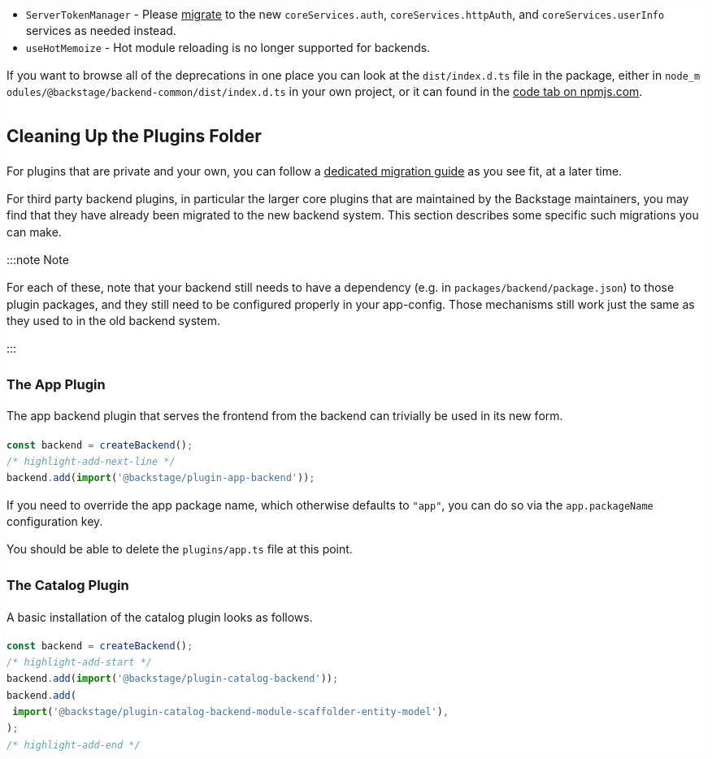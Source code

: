 - `ServerTokenManager` - Please [migrate](https://backstage.io/docs/tutorials/auth-service-migration) to the new `coreServices.auth`, `coreServices.httpAuth`, and `coreServices.userInfo` services as needed instead.
- `useHotMemoize` - Hot module reloading is no longer supported for backends.

If you want to browse all of the deprecations in one place you can look at the `dist/index.d.ts` file in the package, either in `node_modules/@backstage/backend-common/dist/index.d.ts` in your own project, or it can found in the [code tab on npmjs.com](https://www.npmjs.com/package/@backstage/backend-common?activeTab=code).

## Cleaning Up the Plugins Folder

For plugins that are private and your own, you can follow a [dedicated migration guide](../building-plugins-and-modules/08-migrating.md) as you see fit, at a
later time.

For third party backend plugins, in particular the larger core plugins that are
maintained by the Backstage maintainers, you may find that they have already
been migrated to the new backend system. This section describes some specific
such migrations you can make.

:::note Note

For each of these, note that your backend still needs to have a
dependency (e.g. in `packages/backend/package.json`) to those plugin packages,
and they still need to be configured properly in your app-config. Those
mechanisms still work just the same as they used to in the old backend system.

:::

### The App Plugin

The app backend plugin that serves the frontend from the backend can trivially
be used in its new form.

```ts title="packages/backend/src/index.ts"
const backend = createBackend();
/* highlight-add-next-line */
backend.add(import('@backstage/plugin-app-backend'));
```

If you need to override the app package name, which otherwise defaults to `"app"`,
you can do so via the `app.packageName` configuration key.

You should be able to delete the `plugins/app.ts` file at this point.

### The Catalog Plugin

A basic installation of the catalog plugin looks as follows.

```ts title="packages/backend/src/index.ts"
const backend = createBackend();
/* highlight-add-start */
backend.add(import('@backstage/plugin-catalog-backend'));
backend.add(
 import('@backstage/plugin-catalog-backend-module-scaffolder-entity-model'),
);
/* highlight-add-end */
```
